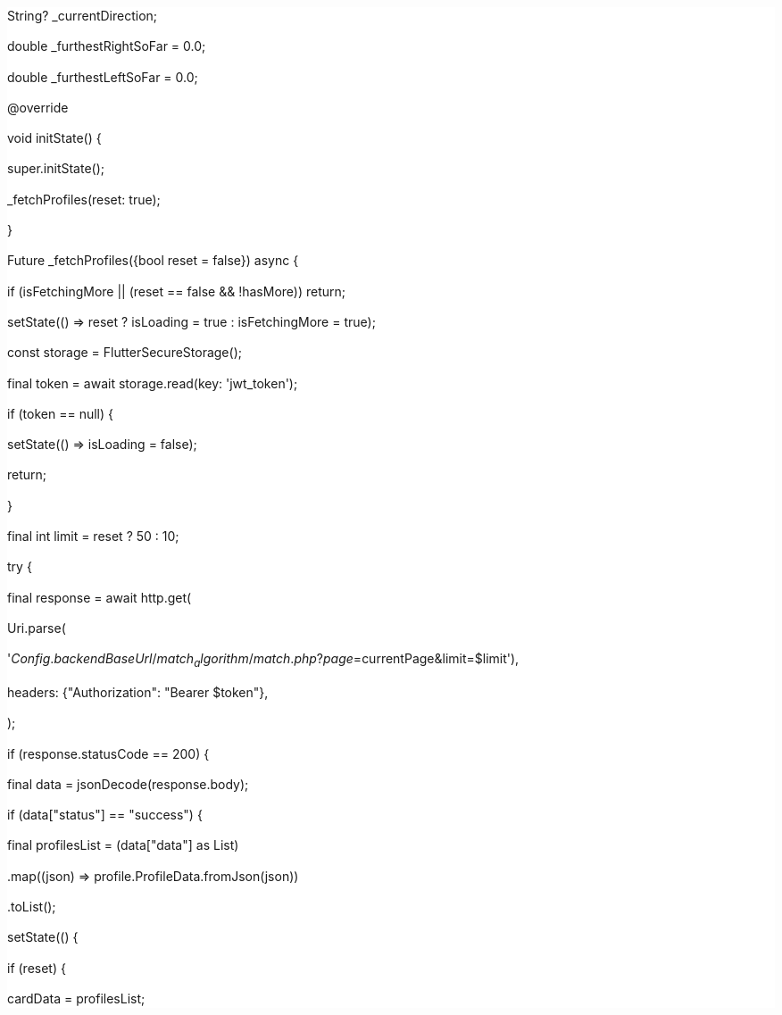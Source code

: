 String? _currentDirection;

double _furthestRightSoFar = 0.0;

double _furthestLeftSoFar = 0.0;

@override

void initState() {

super.initState();

_fetchProfiles(reset: true);

}

Future<void> _fetchProfiles({bool reset = false}) async {

if (isFetchingMore || (reset == false && !hasMore)) return;

setState(() => reset ? isLoading = true : isFetchingMore = true);

const storage = FlutterSecureStorage();

final token = await storage.read(key: 'jwt_token');

if (token == null) {

setState(() => isLoading = false);

return;

}

final int limit = reset ? 50 : 10;

try {

final response = await http.get(

Uri.parse(

'${Config.backendBaseUrl}/match_algorithm/match.php?page=$currentPage&limit=$limit'),

headers: {"Authorization": "Bearer $token"},

);

if (response.statusCode == 200) {

final data = jsonDecode(response.body);

if (data["status"] == "success") {

final profilesList = (data["data"] as List<dynamic>)

.map((json) => profile.ProfileData.fromJson(json))

.toList();

setState(() {

if (reset) {

cardData = profilesList;
